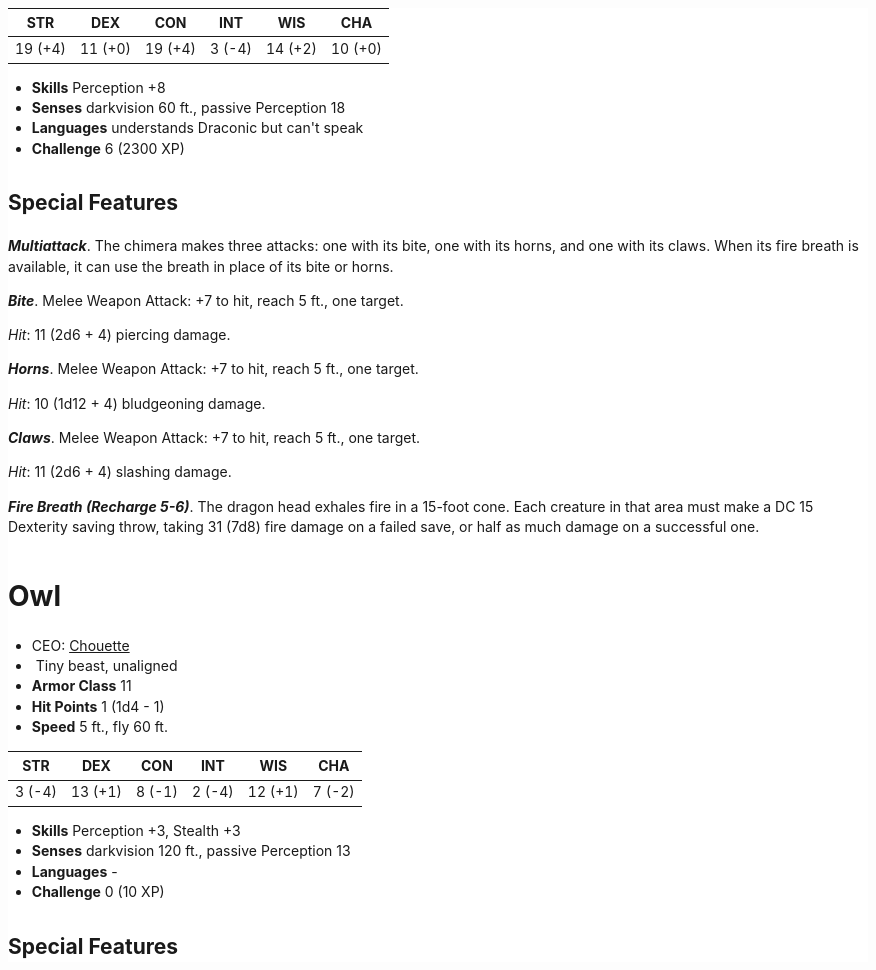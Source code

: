 |  STR  |  DEX  |  CON  |  INT  |  WIS  |  CHA  |
| ---   | ---   | ---   | ---   | ---   | ---   |
|19 (+4)|11 (+0)|19 (+4)| 3 (-4)|14 (+2)|10 (+0)|

- **Skills** Perception +8
- **Senses** darkvision 60 ft., passive Perception 18
- **Languages** understands Draconic but can't speak
- **Challenge** 6 (2300 XP)

## Special Features

**_Multiattack_**. The chimera makes three attacks: one with its bite, one with its horns, and one with its claws. When its fire breath is available, it can use the breath in place of its bite or horns.

**_Bite_**. Melee Weapon Attack: +7 to hit, reach 5 ft., one target.

_Hit_: 11 (2d6 + 4) piercing damage.

**_Horns_**. Melee Weapon Attack: +7 to hit, reach 5 ft., one target.

_Hit_: 10 (1d12 + 4) bludgeoning damage.

**_Claws_**. Melee Weapon Attack: +7 to hit, reach 5 ft., one target.

_Hit_: 11 (2d6 + 4) slashing damage.

**_Fire Breath (Recharge 5-6)_**. The dragon head exhales fire in a 15-foot cone. Each creature in that area must make a DC 15 Dexterity saving throw, taking 31 (7d8) fire damage on a failed save, or half as much damage on a successful one.

[Chimère]: monsters_hd.md#chimère






# Owl
- CEO: [Chouette]
-  Tiny beast, unaligned
- **Armor Class** 11
- **Hit Points** 1 (1d4 - 1)
- **Speed** 5 ft., fly 60 ft.

|  STR  |  DEX  |  CON  |  INT  |  WIS  |  CHA  |
| ---   | ---   | ---   | ---   | ---   | ---   |
| 3 (-4)|13 (+1)| 8 (-1)| 2 (-4)|12 (+1)| 7 (-2)|

- **Skills** Perception +3, Stealth +3
- **Senses** darkvision 120 ft., passive Perception 13
- **Languages** -
- **Challenge** 0 (10 XP)

## Special Features


[Aboleth]: monsters_hd.md#aboleth
[Acolyte]: monsters_hd.md#acolyte
[Aigle]: monsters_hd.md#aigle
[Aigle géant]: monsters_hd.md#aigle-géant
[Androsphinx]: monsters_hd.md#androsphinx
[Ankheg]: monsters_hd.md#ankheg
[Araignée]: monsters_hd.md#araignée
[Araignée de phase]: monsters_hd.md#araignée-de-phase
[Araignée géante]: monsters_hd.md#araignée-géante
[Araignée-loup géante]: monsters_hd.md#araignée-loup-géante
[Arbre éveillé]: monsters_hd.md#arbre-éveillé
[Arbuste éveillé]: monsters_hd.md#arbuste-éveillé
[Archimage]: monsters_hd.md#archimage
[Armure animée]: monsters_hd.md#armure-animée
[Assassin]: monsters_hd.md#assassin
[Azer]: monsters_hd.md#azer
[Babouin]: monsters_hd.md#babouin
[Babélien]: monsters_hd.md#babélien
[Balor]: monsters_hd.md#balor
[Bandit]: monsters_hd.md#bandit
[Capitaine Bandit]: monsters_hd.md#capitaine-bandit
[Basilic]: monsters_hd.md#basilic
[Bec de hache]: monsters_hd.md#bec-de-hache
[Belette]: monsters_hd.md#belette
[Belette géante]: monsters_hd.md#belette-géante
[Berserker]: monsters_hd.md#berserker
[Blaireau]: monsters_hd.md#blaireau
[Blaireau géant]: monsters_hd.md#blaireau-géant
[Blême]: monsters_hd.md#blême
[Bulette]: monsters_hd.md#bulette
[Béhir]: monsters_hd.md#béhir
[Centaure]: monsters_hd.md#centaure
[Chacal]: monsters_hd.md#chacal
[Chameau]: monsters_hd.md#chameau
[Chat]: monsters_hd.md#chat
[Chauve-souris]: monsters_hd.md#chauve-souris
[Chauve-souris géante]: monsters_hd.md#chauve-souris-géante
[Cheval de guerre]: monsters_hd.md#cheval-de-guerre
[Cheval de selle]: monsters_hd.md#cheval-de-selle
[Cheval de trait]: monsters_hd.md#cheval-de-trait
[Chevalier]: monsters_hd.md#chevalier
[Chevreuil]: monsters_hd.md#chevreuil
[Chien du trépas]: monsters_hd.md#chien-du-trépas
[Chien esquiveur]: monsters_hd.md#chien-esquiveur
[Chouette]: monsters_hd.md#chouette
[Chouette géante]: monsters_hd.md#chouette-géante
[Chuul]: monsters_hd.md#chuul
[Chèvre]: monsters_hd.md#chèvre